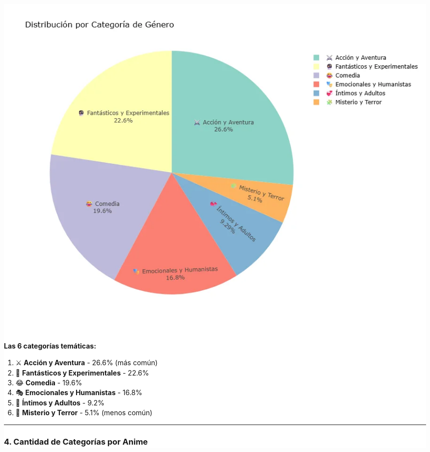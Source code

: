 ![Distribución por Categoría - Torta](../visualizations/03_category_distribution_pie.png)

**Las 6 categorías temáticas:**
1. ⚔️ **Acción y Aventura** - 26.6% (más común)
2. 🔮 **Fantásticos y Experimentales** - 22.6%
3. 😂 **Comedia** - 19.6%
4. 🎭 **Emocionales y Humanistas** - 16.8%
5. 💞 **Íntimos y Adultos** - 9.2%
6. 🧩 **Misterio y Terror** - 5.1% (menos común)

---

### 4. Cantidad de Categorías por Anime
